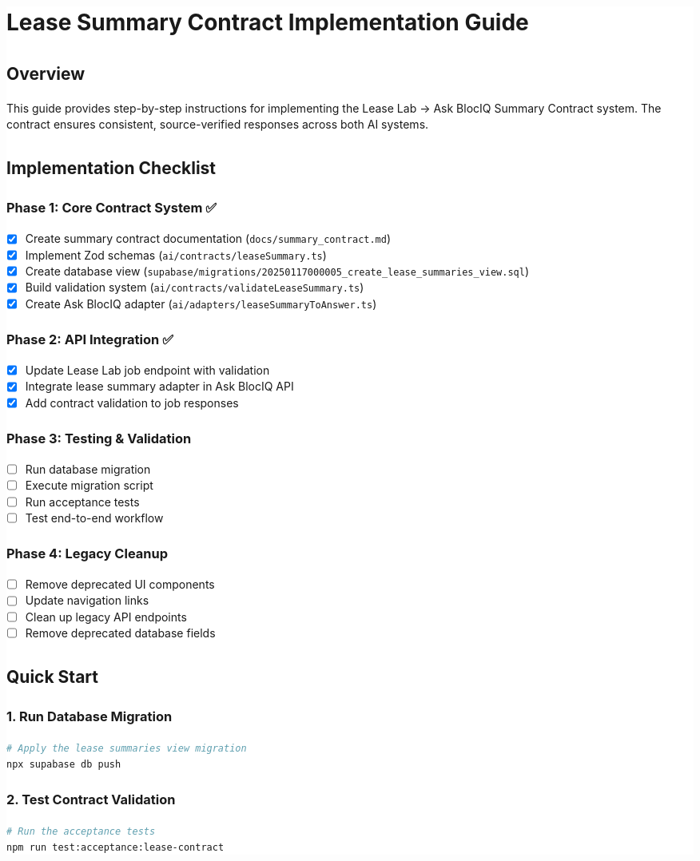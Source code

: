 # Lease Summary Contract Implementation Guide

## Overview

This guide provides step-by-step instructions for implementing the Lease Lab → Ask BlocIQ Summary Contract system. The contract ensures consistent, source-verified responses across both AI systems.

## Implementation Checklist

### Phase 1: Core Contract System ✅
- [x] Create summary contract documentation (`docs/summary_contract.md`)
- [x] Implement Zod schemas (`ai/contracts/leaseSummary.ts`)
- [x] Create database view (`supabase/migrations/20250117000005_create_lease_summaries_view.sql`)
- [x] Build validation system (`ai/contracts/validateLeaseSummary.ts`)
- [x] Create Ask BlocIQ adapter (`ai/adapters/leaseSummaryToAnswer.ts`)

### Phase 2: API Integration ✅
- [x] Update Lease Lab job endpoint with validation
- [x] Integrate lease summary adapter in Ask BlocIQ API
- [x] Add contract validation to job responses

### Phase 3: Testing & Validation
- [ ] Run database migration
- [ ] Execute migration script
- [ ] Run acceptance tests
- [ ] Test end-to-end workflow

### Phase 4: Legacy Cleanup
- [ ] Remove deprecated UI components
- [ ] Update navigation links
- [ ] Clean up legacy API endpoints
- [ ] Remove deprecated database fields

## Quick Start

### 1. Run Database Migration

```bash
# Apply the lease summaries view migration
npx supabase db push
```

### 2. Test Contract Validation

```bash
# Run the acceptance tests
npm run test:acceptance:lease-contract
```
